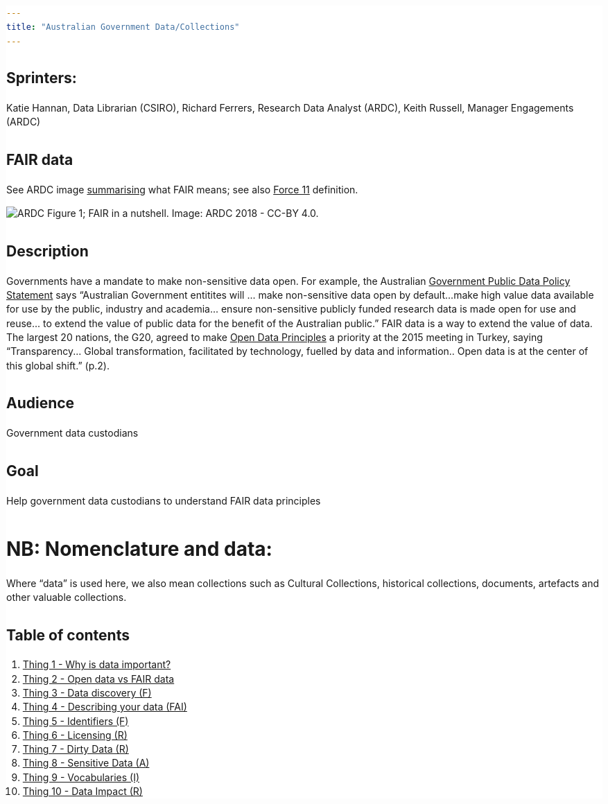 ```yaml
---
title: "Australian Government Data/Collections"
---
```


## Sprinters: 
Katie Hannan, Data Librarian (CSIRO), Richard Ferrers, Research Data Analyst (ARDC), Keith Russell, Manager Engagements (ARDC)

## FAIR data
See ARDC image [summarising](https://www.ands.org.au/__data/assets/image/0011/1416098/FAIR-Data-image-map-graphic-v2-721px.png) what FAIR means; see also [Force 11](https://www.force11.org/group/fairgroup/fairprinciples) definition.

![ARDC](https://www.ands.org.au/__data/assets/image/0011/1416098/FAIR-Data-image-map-graphic-v2-721px.png)
Figure 1; FAIR in a nutshell. Image: ARDC 2018 - CC-BY 4.0.

## Description
Governments have a mandate to make non-sensitive data open. For example, the Australian [Government Public Data Policy Statement](https://www.pmc.gov.au/resource-centre/public-data/australian-government-public-data-policy-statement) says  “Australian Government entitites will ... make non-sensitive data open by default...make high value data available for use by the public, industry and academia... ensure non-sensitive publicly funded research data is made open for use and reuse... to extend the value of public data for the benefit of the Australian public.” FAIR data is a way to extend the value of data. The largest 20 nations, the G20, agreed to make [Open Data Principles](http://www.g20.utoronto.ca/2015/G20-Anti-Corruption-Open-Data-Principles.pdf) a priority at the 2015 meeting in Turkey, saying “Transparency... Global transformation, facilitated by technology, fuelled by data and information.. Open data is at the center of this global shift.” (p.2).

## Audience
Government data custodians

## Goal
Help government data custodians to understand FAIR data principles

# NB: Nomenclature and data:  
Where “data” is used here, we also mean collections such as Cultural Collections, historical collections, documents, artefacts and other valuable collections.

## Table of contents
1. [Thing 1 - Why is data important?](#thing-1)
2. [Thing 2 - Open data vs FAIR data](#thing-2)
3. [Thing 3 - Data discovery (F)](#thing-3)
4. [Thing 4 - Describing your data (FAI)](#thing-4)
5. [Thing 5 - Identifiers (F)](#thing-5)
6. [Thing 6 - Licensing \(R\)](#thing-6)
7. [Thing 7 - Dirty Data \(R\)](#thing-7)
8. [Thing  8 - Sensitive Data (A)](#thing-8)
0. [Thing 9 - Vocabularies (I)](#thing-9)
0. [Thing 10 - Data Impact \(R\)](#thing-10)
